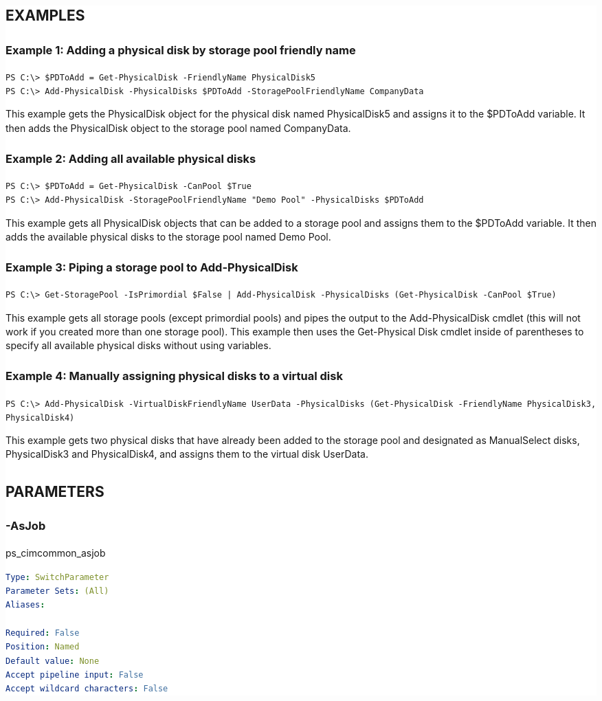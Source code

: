 ## EXAMPLES

### Example 1: Adding a physical disk by storage pool friendly name
```
PS C:\> $PDToAdd = Get-PhysicalDisk -FriendlyName PhysicalDisk5
PS C:\> Add-PhysicalDisk -PhysicalDisks $PDToAdd -StoragePoolFriendlyName CompanyData
```

This example gets the PhysicalDisk object for the physical disk named PhysicalDisk5 and assigns it to the $PDToAdd variable.
It then adds the PhysicalDisk object to the storage pool named CompanyData.

### Example 2: Adding all available physical disks
```
PS C:\> $PDToAdd = Get-PhysicalDisk -CanPool $True
PS C:\> Add-PhysicalDisk -StoragePoolFriendlyName "Demo Pool" -PhysicalDisks $PDToAdd
```

This example gets all PhysicalDisk objects that can be added to a storage pool and assigns them to the $PDToAdd variable.
It then adds the available physical disks to the storage pool named Demo Pool.

### Example 3: Piping a storage pool to Add-PhysicalDisk
```
PS C:\> Get-StoragePool -IsPrimordial $False | Add-PhysicalDisk -PhysicalDisks (Get-PhysicalDisk -CanPool $True)
```

This example gets all storage pools (except primordial pools) and pipes the output to the Add-PhysicalDisk cmdlet (this will not work if you created more than one storage pool).
This example then uses the Get-Physical Disk cmdlet inside of parentheses to specify all available physical disks without using variables.

### Example 4: Manually assigning physical disks to a virtual disk
```
PS C:\> Add-PhysicalDisk -VirtualDiskFriendlyName UserData -PhysicalDisks (Get-PhysicalDisk -FriendlyName PhysicalDisk3, PhysicalDisk4)
```

This example gets two physical disks that have already been added to the storage pool and designated as ManualSelect disks, PhysicalDisk3 and PhysicalDisk4, and assigns them to the virtual disk UserData.

## PARAMETERS

### -AsJob
ps_cimcommon_asjob

```yaml
Type: SwitchParameter
Parameter Sets: (All)
Aliases: 

Required: False
Position: Named
Default value: None
Accept pipeline input: False
Accept wildcard characters: False
```
